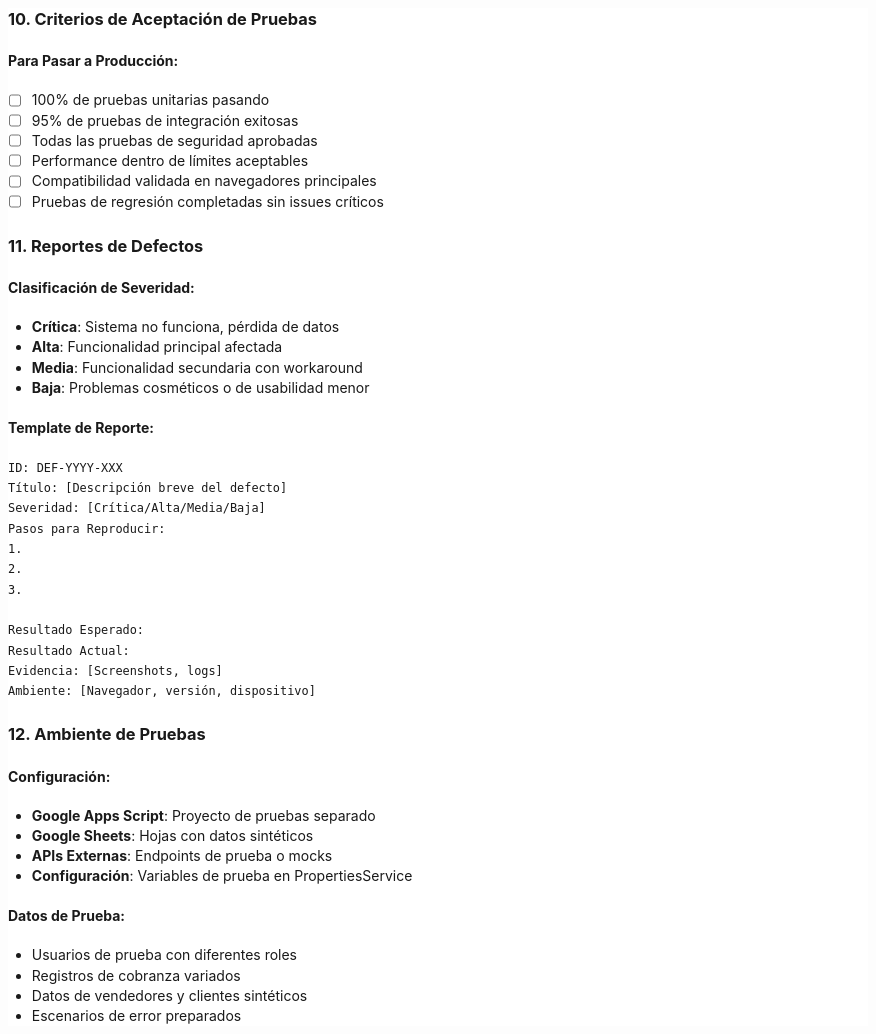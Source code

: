 ### 10. Criterios de Aceptación de Pruebas

#### Para Pasar a Producción:
- [ ] 100% de pruebas unitarias pasando
- [ ] 95% de pruebas de integración exitosas
- [ ] Todas las pruebas de seguridad aprobadas
- [ ] Performance dentro de límites aceptables
- [ ] Compatibilidad validada en navegadores principales
- [ ] Pruebas de regresión completadas sin issues críticos

### 11. Reportes de Defectos

#### Clasificación de Severidad:
- **Crítica**: Sistema no funciona, pérdida de datos
- **Alta**: Funcionalidad principal afectada
- **Media**: Funcionalidad secundaria con workaround
- **Baja**: Problemas cosméticos o de usabilidad menor

#### Template de Reporte:
```
ID: DEF-YYYY-XXX
Título: [Descripción breve del defecto]
Severidad: [Crítica/Alta/Media/Baja]
Pasos para Reproducir:
1. 
2. 
3. 

Resultado Esperado:
Resultado Actual:
Evidencia: [Screenshots, logs]
Ambiente: [Navegador, versión, dispositivo]
```

### 12. Ambiente de Pruebas

#### Configuración:
- **Google Apps Script**: Proyecto de pruebas separado
- **Google Sheets**: Hojas con datos sintéticos
- **APIs Externas**: Endpoints de prueba o mocks
- **Configuración**: Variables de prueba en PropertiesService

#### Datos de Prueba:
- Usuarios de prueba con diferentes roles
- Registros de cobranza variados
- Datos de vendedores y clientes sintéticos
- Escenarios de error preparados